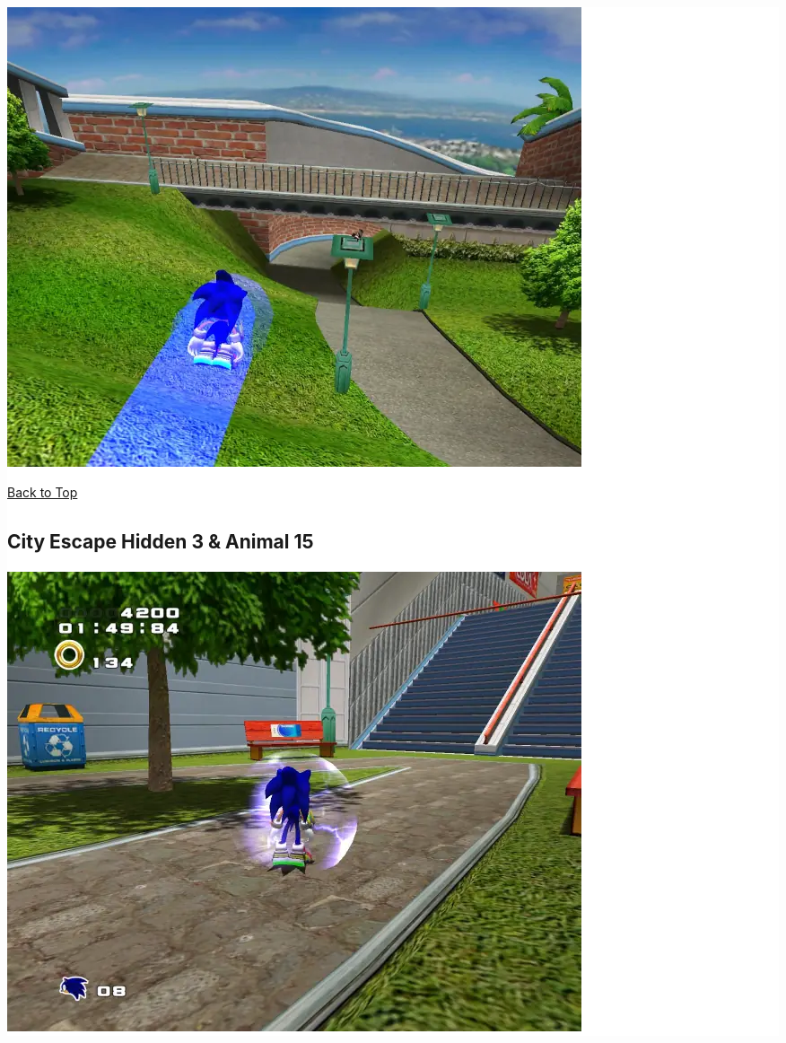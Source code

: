 ![](../CityEscape/Animal-14th-Close.webp)

[Back to Top](#)

## City Escape Hidden 3 & Animal 15
![](../CityEscape/Hidden-3rd-Far.webp)